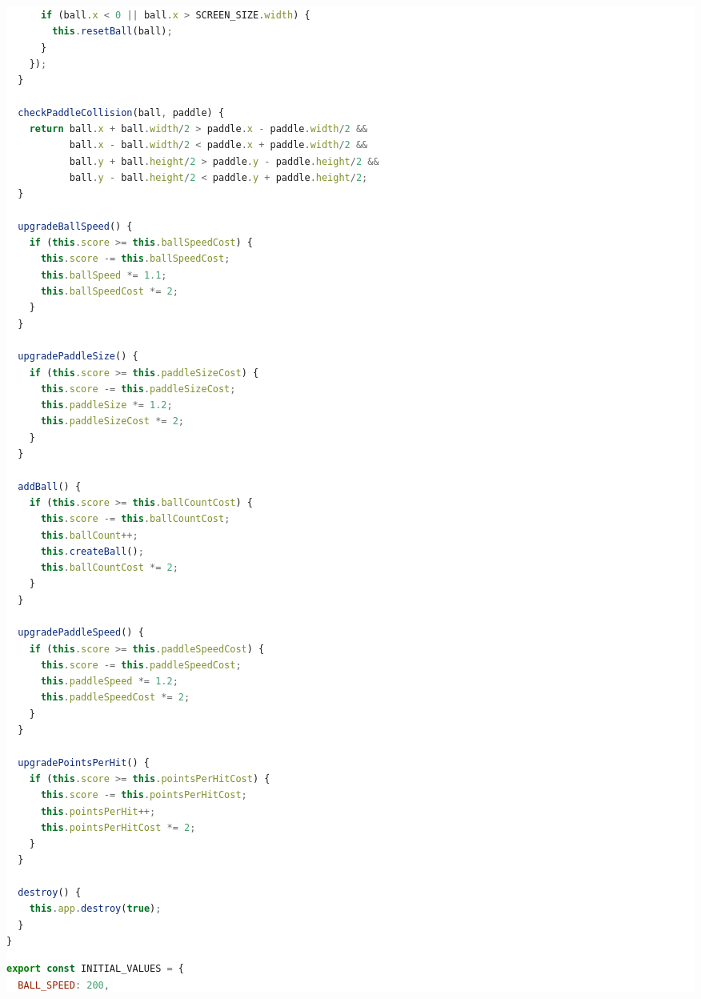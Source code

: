 ```js src/game/gameLogic.js
      if (ball.x < 0 || ball.x > SCREEN_SIZE.width) {
        this.resetBall(ball);
      }
    });
  }

  checkPaddleCollision(ball, paddle) {
    return ball.x + ball.width/2 > paddle.x - paddle.width/2 &&
           ball.x - ball.width/2 < paddle.x + paddle.width/2 &&
           ball.y + ball.height/2 > paddle.y - paddle.height/2 &&
           ball.y - ball.height/2 < paddle.y + paddle.height/2;
  }

  upgradeBallSpeed() {
    if (this.score >= this.ballSpeedCost) {
      this.score -= this.ballSpeedCost;
      this.ballSpeed *= 1.1;
      this.ballSpeedCost *= 2;
    }
  }

  upgradePaddleSize() {
    if (this.score >= this.paddleSizeCost) {
      this.score -= this.paddleSizeCost;
      this.paddleSize *= 1.2;
      this.paddleSizeCost *= 2;
    }
  }

  addBall() {
    if (this.score >= this.ballCountCost) {
      this.score -= this.ballCountCost;
      this.ballCount++;
      this.createBall();
      this.ballCountCost *= 2;
    }
  }

  upgradePaddleSpeed() {
    if (this.score >= this.paddleSpeedCost) {
      this.score -= this.paddleSpeedCost;
      this.paddleSpeed *= 1.2;
      this.paddleSpeedCost *= 2;
    }
  }

  upgradePointsPerHit() {
    if (this.score >= this.pointsPerHitCost) {
      this.score -= this.pointsPerHitCost;
      this.pointsPerHit++;
      this.pointsPerHitCost *= 2;
    }
  }

  destroy() {
    this.app.destroy(true);
  }
}

```
```js src/game/gameData.js
export const INITIAL_VALUES = {
  BALL_SPEED: 200,
```